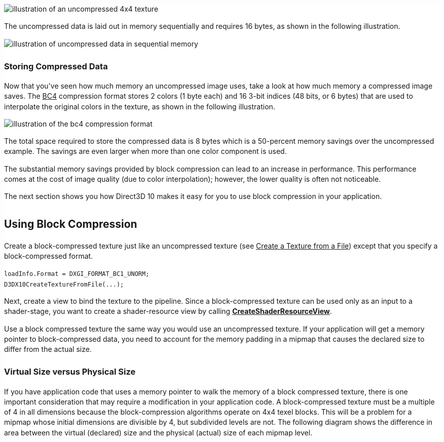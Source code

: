 ![illustration of an uncompressed 4x4 texture](images/d3d10-block-compress-1.png)

The uncompressed data is laid out in memory sequentially and requires 16 bytes, as shown in the following illustration.

![illustration of uncompressed data in sequential memory](images/d3d10-block-compress-2.png)

### Storing Compressed Data

Now that you've seen how much memory an uncompressed image uses, take a look at how much memory a compressed image saves. The [BC4](#bc4) compression format stores 2 colors (1 byte each) and 16 3-bit indices (48 bits, or 6 bytes) that are used to interpolate the original colors in the texture, as shown in the following illustration.

![illustration of the bc4 compression format](images/d3d10-block-compress-3.png)

The total space required to store the compressed data is 8 bytes which is a 50-percent memory savings over the uncompressed example. The savings are even larger when more than one color component is used.

The substantial memory savings provided by block compression can lead to an increase in performance. This performance comes at the cost of image quality (due to color interpolation); however, the lower quality is often not noticeable.

The next section shows you how Direct3D 10 makes it easy for you to use block compression in your application.

## Using Block Compression

Create a block-compressed texture just like an uncompressed texture (see [Create a Texture from a File](d3d10-graphics-programming-guide-resources-creating-textures.md)) except that you specify a block-compressed format.


```
loadInfo.Format = DXGI_FORMAT_BC1_UNORM;
D3DX10CreateTextureFromFile(...);
```



Next, create a view to bind the texture to the pipeline. Since a block-compressed texture can be used only as an input to a shader-stage, you want to create a shader-resource view by calling [**CreateShaderResourceView**](/windows/desktop/api/D3D10/nf-d3d10-id3d10device-createshaderresourceview).

Use a block compressed texture the same way you would use an uncompressed texture. If your application will get a memory pointer to block-compressed data, you need to account for the memory padding in a mipmap that causes the declared size to differ from the actual size.

### Virtual Size versus Physical Size

If you have application code that uses a memory pointer to walk the memory of a block compressed texture, there is one important consideration that may require a modification in your application code. A block-compressed texture must be a multiple of 4 in all dimensions because the block-compression algorithms operate on 4x4 texel blocks. This will be a problem for a mipmap whose initial dimensions are divisible by 4, but subdivided levels are not. The following diagram shows the difference in area between the virtual (declared) size and the physical (actual) size of each mipmap level.
